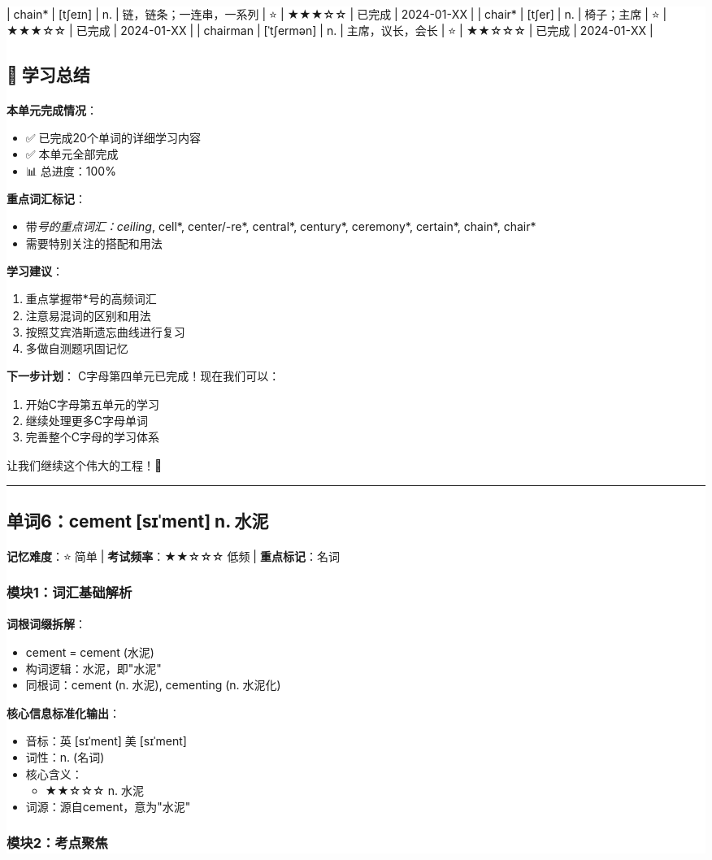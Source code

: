 | chain* | [tʃeɪn] | n. | 链，链条；一连串，一系列 | ⭐ | ★★★☆☆ | 已完成 | 2024-01-XX |
| chair* | [tʃer] | n. | 椅子；主席 | ⭐ | ★★★☆☆ | 已完成 | 2024-01-XX |
| chairman | [ˈtʃermən] | n. | 主席，议长，会长 | ⭐ | ★★☆☆☆ | 已完成 | 2024-01-XX |

## 📝 学习总结

**本单元完成情况**：
- ✅ 已完成20个单词的详细学习内容
- ✅ 本单元全部完成
- 📊 总进度：100%

**重点词汇标记**：
- 带*号的重点词汇：ceiling*, cell*, center/-re*, central*, century*, ceremony*, certain*, chain*, chair*
- 需要特别关注的搭配和用法

**学习建议**：
1. 重点掌握带*号的高频词汇
2. 注意易混词的区别和用法
3. 按照艾宾浩斯遗忘曲线进行复习
4. 多做自测题巩固记忆

**下一步计划**：
C字母第四单元已完成！现在我们可以：
1. 开始C字母第五单元的学习
2. 继续处理更多C字母单词
3. 完善整个C字母的学习体系

让我们继续这个伟大的工程！🎉

---

## 单词6：cement [sɪˈment] n. 水泥

**记忆难度**：⭐ 简单 | **考试频率**：★★☆☆☆ 低频 | **重点标记**：名词

### 模块1：词汇基础解析

**词根词缀拆解**：
- cement = cement (水泥)
- 构词逻辑：水泥，即"水泥"
- 同根词：cement (n. 水泥), cementing (n. 水泥化)

**核心信息标准化输出**：
- 音标：英 [sɪˈment] 美 [sɪˈment]
- 词性：n. (名词)
- 核心含义：
  - ★★☆☆☆ n. 水泥
- 词源：源自cement，意为"水泥"

### 模块2：考点聚焦

